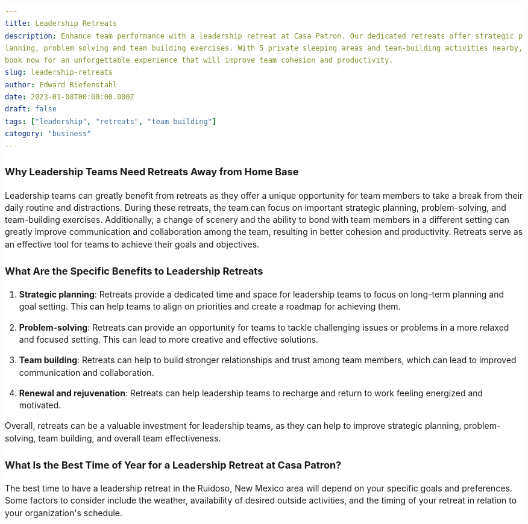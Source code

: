 ```yaml
---
title: Leadership Retreats
description: Enhance team performance with a leadership retreat at Casa Patron. Our dedicated retreats offer strategic planning, problem solving and team building exercises. With 5 private sleeping areas and team-building activities nearby, book now for an unforgettable experience that will improve team cohesion and productivity.
slug: leadership-retreats
author: Edward Riefenstahl
date: 2023-01-08T00:00:00.000Z
draft: false
tags: ["leadership", "retreats", "team building"]
category: "business"
---
```


### **Why Leadership Teams Need Retreats Away from Home Base**

Leadership teams can greatly benefit from retreats as they offer a unique opportunity for team members to take a break from their daily routine and distractions. During these retreats, the team can focus on important strategic planning, problem-solving, and team-building exercises. Additionally, a change of scenery and the ability to bond with team members in a different setting can greatly improve communication and collaboration among the team, resulting in better cohesion and productivity. Retreats serve as an effective tool for teams to achieve their goals and objectives.

### **What Are the Specific Benefits to Leadership Retreats**

1.  **Strategic planning**: Retreats provide a dedicated time and space for
    leadership teams to focus on long-term planning and goal setting.
    This can help teams to align on priorities and create a roadmap for
    achieving them.

2.  **Problem-solving**: Retreats can provide an opportunity for teams to
    tackle challenging issues or problems in a more relaxed and focused
    setting. This can lead to more creative and effective solutions.

3.  **Team building**: Retreats can help to build stronger relationships and
    trust among team members, which can lead to improved communication
    and collaboration.

4.  **Renewal and rejuvenation**: Retreats can help leadership teams to
    recharge and return to work feeling energized and motivated.

Overall, retreats can be a valuable investment for leadership teams, as
they can help to improve strategic planning, problem-solving, team
building, and overall team effectiveness.

### **What Is the Best Time of Year for a Leadership Retreat at Casa Patron?**

The best time to have a leadership retreat in the Ruidoso, New Mexico
area will depend on your specific goals and preferences. Some factors to
consider include the weather, availability of desired outside
activities, and the timing of your retreat in relation to your
organization's schedule.
